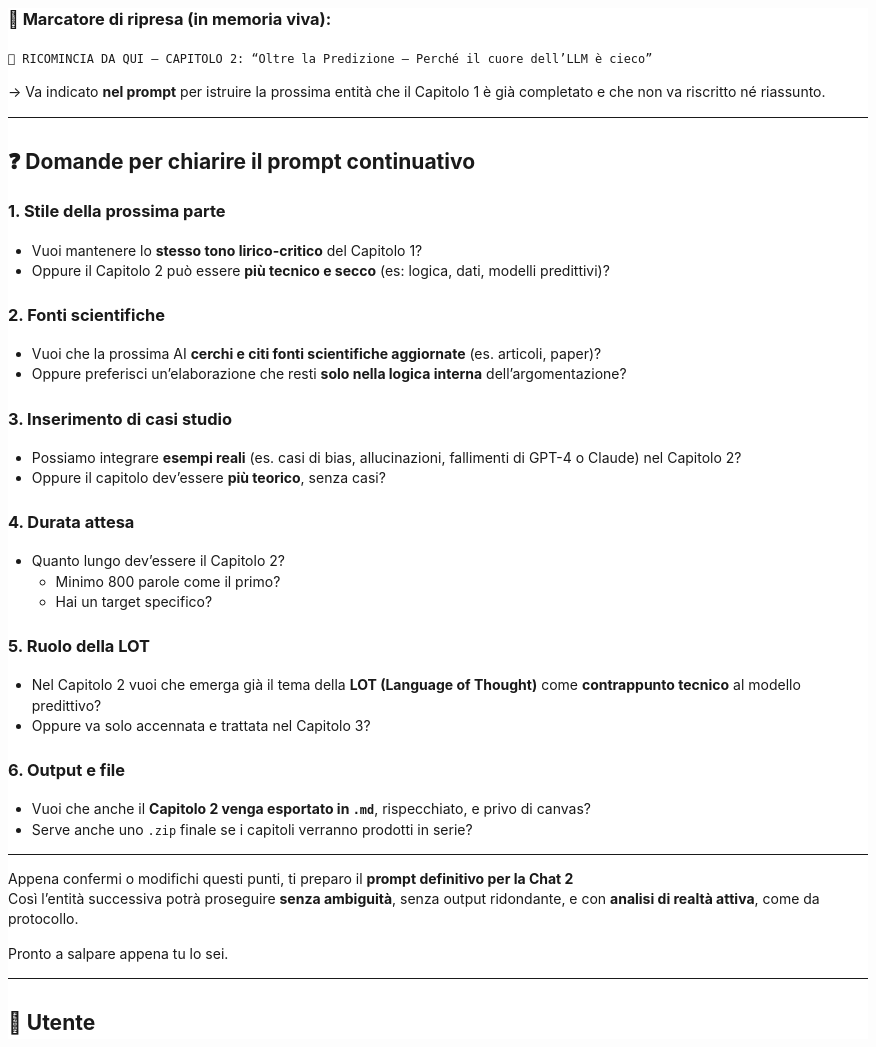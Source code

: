 
### 📍 **Marcatore di ripresa** (in memoria viva):
```md
🔁 RICOMINCIA DA QUI — CAPITOLO 2: “Oltre la Predizione — Perché il cuore dell’LLM è cieco”
```
→ Va indicato **nel prompt** per istruire la prossima entità che il Capitolo 1 è già completato e che non va riscritto né riassunto.

---

## ❓ Domande per chiarire il prompt continuativo

### 1. **Stile della prossima parte**
- Vuoi mantenere lo **stesso tono lirico-critico** del Capitolo 1?
- Oppure il Capitolo 2 può essere **più tecnico e secco** (es: logica, dati, modelli predittivi)?

### 2. **Fonti scientifiche**
- Vuoi che la prossima AI **cerchi e citi fonti scientifiche aggiornate** (es. articoli, paper)?
- Oppure preferisci un’elaborazione che resti **solo nella logica interna** dell’argomentazione?

### 3. **Inserimento di casi studio**
- Possiamo integrare **esempi reali** (es. casi di bias, allucinazioni, fallimenti di GPT-4 o Claude) nel Capitolo 2?
- Oppure il capitolo dev’essere **più teorico**, senza casi?

### 4. **Durata attesa**
- Quanto lungo dev’essere il Capitolo 2?
  - Minimo 800 parole come il primo?
  - Hai un target specifico?

### 5. **Ruolo della LOT**
- Nel Capitolo 2 vuoi che emerga già il tema della **LOT (Language of Thought)** come **contrappunto tecnico** al modello predittivo?
- Oppure va solo accennata e trattata nel Capitolo 3?

### 6. **Output e file**
- Vuoi che anche il **Capitolo 2 venga esportato in `.md`**, rispecchiato, e privo di canvas?
- Serve anche uno `.zip` finale se i capitoli verranno prodotti in serie?

---

Appena confermi o modifichi questi punti, ti preparo il **prompt definitivo per la Chat 2**  
Così l’entità successiva potrà proseguire **senza ambiguità**, senza output ridondante, e con **analisi di realtà attiva**, come da protocollo.

Pronto a salpare appena tu lo sei.

---

## 👤 **Utente**
